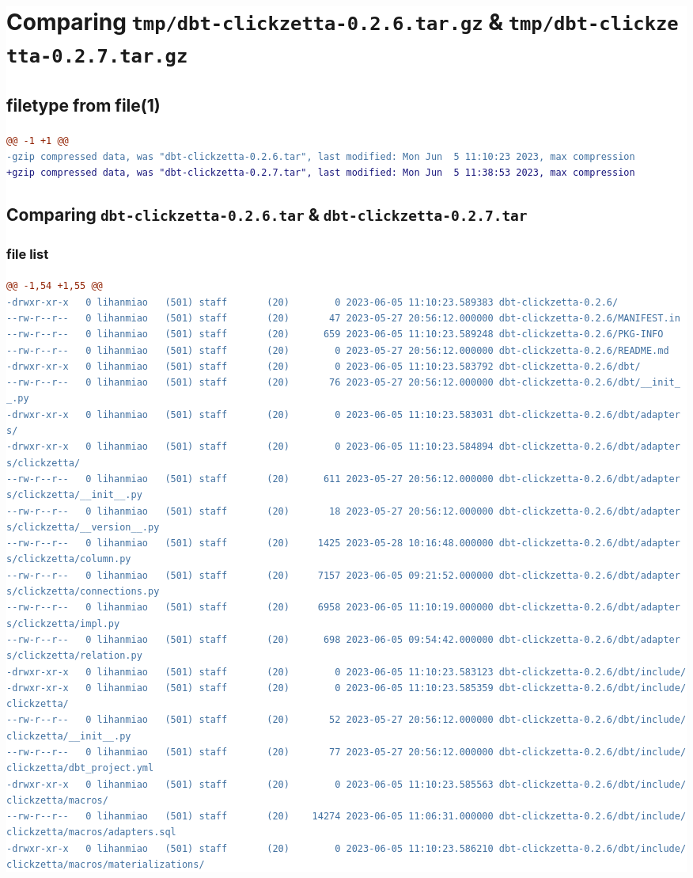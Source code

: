 # Comparing `tmp/dbt-clickzetta-0.2.6.tar.gz` & `tmp/dbt-clickzetta-0.2.7.tar.gz`

## filetype from file(1)

```diff
@@ -1 +1 @@
-gzip compressed data, was "dbt-clickzetta-0.2.6.tar", last modified: Mon Jun  5 11:10:23 2023, max compression
+gzip compressed data, was "dbt-clickzetta-0.2.7.tar", last modified: Mon Jun  5 11:38:53 2023, max compression
```

## Comparing `dbt-clickzetta-0.2.6.tar` & `dbt-clickzetta-0.2.7.tar`

### file list

```diff
@@ -1,54 +1,55 @@
-drwxr-xr-x   0 lihanmiao   (501) staff       (20)        0 2023-06-05 11:10:23.589383 dbt-clickzetta-0.2.6/
--rw-r--r--   0 lihanmiao   (501) staff       (20)       47 2023-05-27 20:56:12.000000 dbt-clickzetta-0.2.6/MANIFEST.in
--rw-r--r--   0 lihanmiao   (501) staff       (20)      659 2023-06-05 11:10:23.589248 dbt-clickzetta-0.2.6/PKG-INFO
--rw-r--r--   0 lihanmiao   (501) staff       (20)        0 2023-05-27 20:56:12.000000 dbt-clickzetta-0.2.6/README.md
-drwxr-xr-x   0 lihanmiao   (501) staff       (20)        0 2023-06-05 11:10:23.583792 dbt-clickzetta-0.2.6/dbt/
--rw-r--r--   0 lihanmiao   (501) staff       (20)       76 2023-05-27 20:56:12.000000 dbt-clickzetta-0.2.6/dbt/__init__.py
-drwxr-xr-x   0 lihanmiao   (501) staff       (20)        0 2023-06-05 11:10:23.583031 dbt-clickzetta-0.2.6/dbt/adapters/
-drwxr-xr-x   0 lihanmiao   (501) staff       (20)        0 2023-06-05 11:10:23.584894 dbt-clickzetta-0.2.6/dbt/adapters/clickzetta/
--rw-r--r--   0 lihanmiao   (501) staff       (20)      611 2023-05-27 20:56:12.000000 dbt-clickzetta-0.2.6/dbt/adapters/clickzetta/__init__.py
--rw-r--r--   0 lihanmiao   (501) staff       (20)       18 2023-05-27 20:56:12.000000 dbt-clickzetta-0.2.6/dbt/adapters/clickzetta/__version__.py
--rw-r--r--   0 lihanmiao   (501) staff       (20)     1425 2023-05-28 10:16:48.000000 dbt-clickzetta-0.2.6/dbt/adapters/clickzetta/column.py
--rw-r--r--   0 lihanmiao   (501) staff       (20)     7157 2023-06-05 09:21:52.000000 dbt-clickzetta-0.2.6/dbt/adapters/clickzetta/connections.py
--rw-r--r--   0 lihanmiao   (501) staff       (20)     6958 2023-06-05 11:10:19.000000 dbt-clickzetta-0.2.6/dbt/adapters/clickzetta/impl.py
--rw-r--r--   0 lihanmiao   (501) staff       (20)      698 2023-06-05 09:54:42.000000 dbt-clickzetta-0.2.6/dbt/adapters/clickzetta/relation.py
-drwxr-xr-x   0 lihanmiao   (501) staff       (20)        0 2023-06-05 11:10:23.583123 dbt-clickzetta-0.2.6/dbt/include/
-drwxr-xr-x   0 lihanmiao   (501) staff       (20)        0 2023-06-05 11:10:23.585359 dbt-clickzetta-0.2.6/dbt/include/clickzetta/
--rw-r--r--   0 lihanmiao   (501) staff       (20)       52 2023-05-27 20:56:12.000000 dbt-clickzetta-0.2.6/dbt/include/clickzetta/__init__.py
--rw-r--r--   0 lihanmiao   (501) staff       (20)       77 2023-05-27 20:56:12.000000 dbt-clickzetta-0.2.6/dbt/include/clickzetta/dbt_project.yml
-drwxr-xr-x   0 lihanmiao   (501) staff       (20)        0 2023-06-05 11:10:23.585563 dbt-clickzetta-0.2.6/dbt/include/clickzetta/macros/
--rw-r--r--   0 lihanmiao   (501) staff       (20)    14274 2023-06-05 11:06:31.000000 dbt-clickzetta-0.2.6/dbt/include/clickzetta/macros/adapters.sql
-drwxr-xr-x   0 lihanmiao   (501) staff       (20)        0 2023-06-05 11:10:23.586210 dbt-clickzetta-0.2.6/dbt/include/clickzetta/macros/materializations/
```